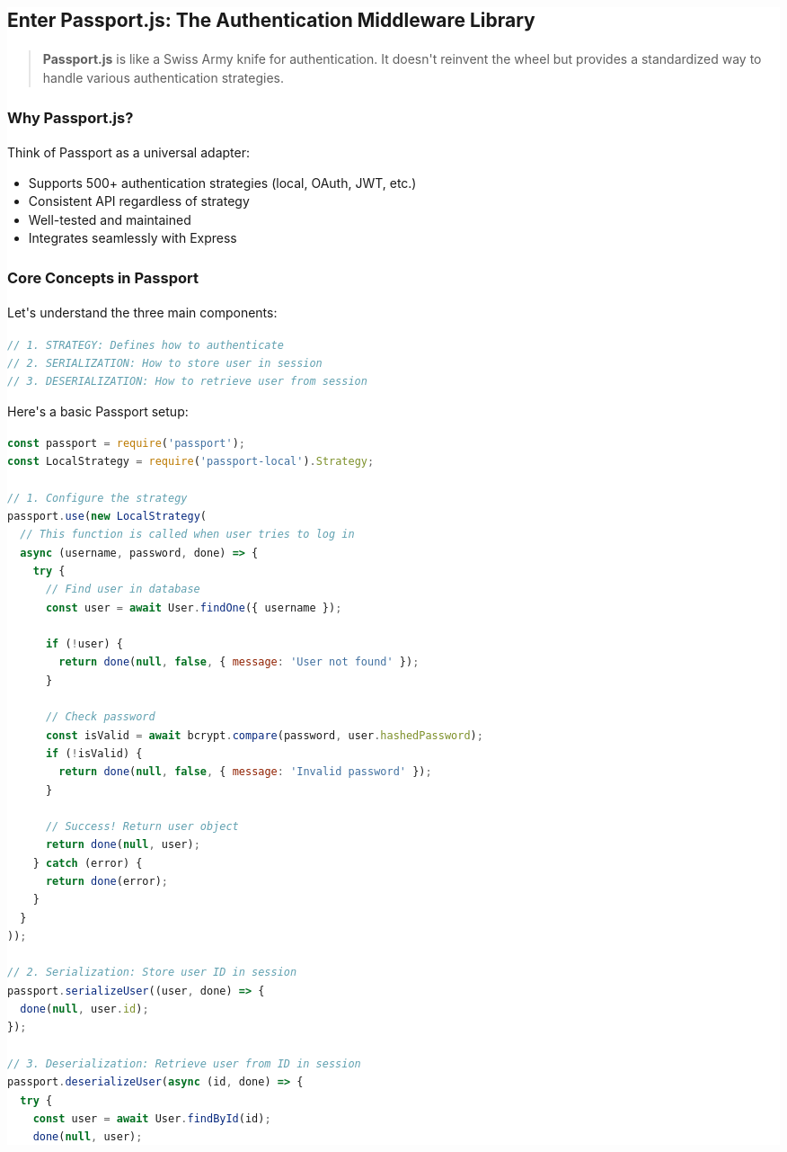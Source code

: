 ## Enter Passport.js: The Authentication Middleware Library

> **Passport.js** is like a Swiss Army knife for authentication. It doesn't reinvent the wheel but provides a standardized way to handle various authentication strategies.

### Why Passport.js?

Think of Passport as a universal adapter:

* Supports 500+ authentication strategies (local, OAuth, JWT, etc.)
* Consistent API regardless of strategy
* Well-tested and maintained
* Integrates seamlessly with Express

### Core Concepts in Passport

Let's understand the three main components:

```javascript
// 1. STRATEGY: Defines how to authenticate
// 2. SERIALIZATION: How to store user in session
// 3. DESERIALIZATION: How to retrieve user from session
```

Here's a basic Passport setup:

```javascript
const passport = require('passport');
const LocalStrategy = require('passport-local').Strategy;

// 1. Configure the strategy
passport.use(new LocalStrategy(
  // This function is called when user tries to log in
  async (username, password, done) => {
    try {
      // Find user in database
      const user = await User.findOne({ username });
    
      if (!user) {
        return done(null, false, { message: 'User not found' });
      }
    
      // Check password
      const isValid = await bcrypt.compare(password, user.hashedPassword);
      if (!isValid) {
        return done(null, false, { message: 'Invalid password' });
      }
    
      // Success! Return user object
      return done(null, user);
    } catch (error) {
      return done(error);
    }
  }
));

// 2. Serialization: Store user ID in session
passport.serializeUser((user, done) => {
  done(null, user.id);
});

// 3. Deserialization: Retrieve user from ID in session
passport.deserializeUser(async (id, done) => {
  try {
    const user = await User.findById(id);
    done(null, user);
```